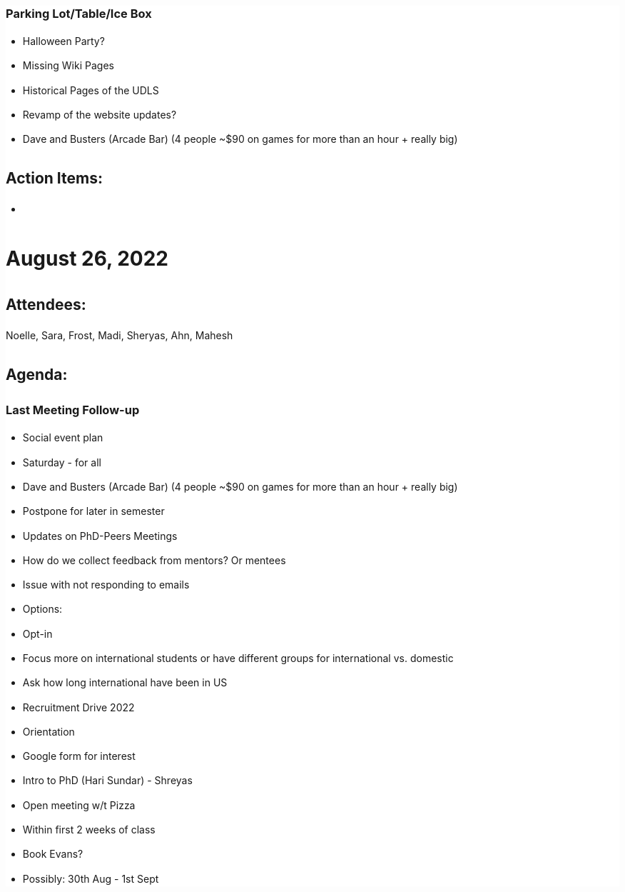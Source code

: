 ### Parking Lot/Table/Ice Box

  * Halloween Party?
  * Missing Wiki Pages

  * Historical Pages of the UDLS
  * Revamp of the website updates?

  * Dave and Busters (Arcade Bar) (4 people ~$90 on games for more than an hour + really big)

## Action Items:

  * 

# August 26, 2022

## Attendees:

Noelle, Sara, Frost, Madi, Sheryas, Ahn, Mahesh

## Agenda:

### Last Meeting Follow-up

  * Social event plan

  * Saturday - for all

  * Dave and Busters (Arcade Bar) (4 people ~$90 on games for more than an hour + really big)

  * Postpone for later in semester

  * Updates on PhD-Peers Meetings

  * How do we collect feedback from mentors? Or mentees
  * Issue with not responding to emails
  * Options:

  * Opt-in
  * Focus more on international students or have different groups for international vs. domestic
  * Ask how long international have been in US

  * Recruitment Drive 2022

  * Orientation

  * Google form for interest

  * Intro to PhD (Hari Sundar) - Shreyas
  * Open meeting w/t Pizza

  * Within first 2 weeks of class
  * Book Evans?
  * Possibly: 30th Aug - 1st Sept
